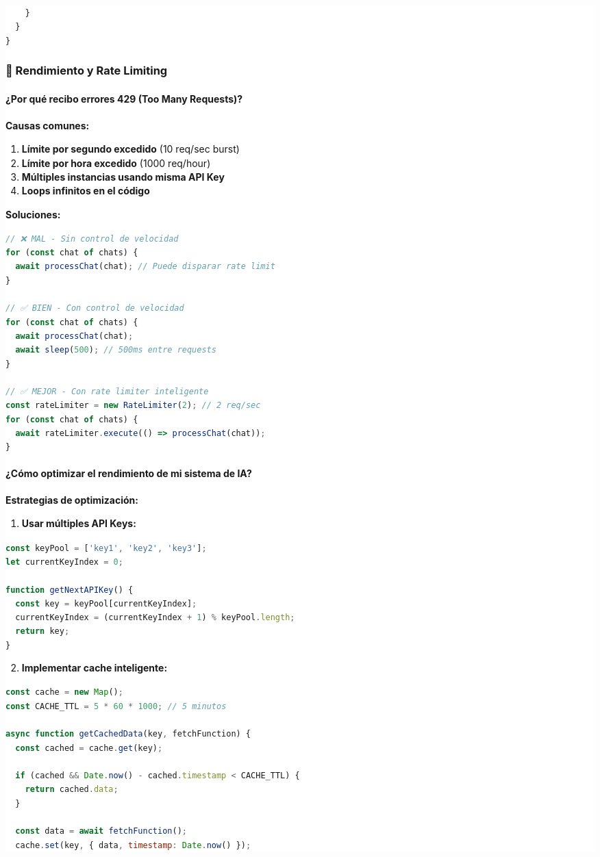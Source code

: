 ```javascript
    }
  }
}
```

### 🚀 Rendimiento y Rate Limiting

#### ¿Por qué recibo errores 429 (Too Many Requests)?

**Causas comunes:**
1. **Límite por segundo excedido** (10 req/sec burst)
2. **Límite por hora excedido** (1000 req/hour)
3. **Múltiples instancias usando misma API Key**
4. **Loops infinitos en el código**

**Soluciones:**

```javascript
// ❌ MAL - Sin control de velocidad
for (const chat of chats) {
  await processChat(chat); // Puede disparar rate limit
}

// ✅ BIEN - Con control de velocidad
for (const chat of chats) {
  await processChat(chat);
  await sleep(500); // 500ms entre requests
}

// ✅ MEJOR - Con rate limiter inteligente
const rateLimiter = new RateLimiter(2); // 2 req/sec
for (const chat of chats) {
  await rateLimiter.execute(() => processChat(chat));
}
```

#### ¿Cómo optimizar el rendimiento de mi sistema de IA?

**Estrategias de optimización:**

1. **Usar múltiples API Keys:**
```javascript
const keyPool = ['key1', 'key2', 'key3'];
let currentKeyIndex = 0;

function getNextAPIKey() {
  const key = keyPool[currentKeyIndex];
  currentKeyIndex = (currentKeyIndex + 1) % keyPool.length;
  return key;
}
```

2. **Implementar cache inteligente:**
```javascript
const cache = new Map();
const CACHE_TTL = 5 * 60 * 1000; // 5 minutos

async function getCachedData(key, fetchFunction) {
  const cached = cache.get(key);
  
  if (cached && Date.now() - cached.timestamp < CACHE_TTL) {
    return cached.data;
  }
  
  const data = await fetchFunction();
  cache.set(key, { data, timestamp: Date.now() });
```